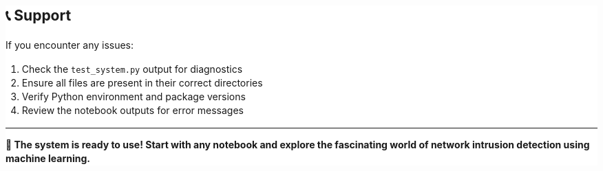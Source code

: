 ## 📞 Support

If you encounter any issues:
1. Check the `test_system.py` output for diagnostics
2. Ensure all files are present in their correct directories
3. Verify Python environment and package versions
4. Review the notebook outputs for error messages

---

**🚀 The system is ready to use! Start with any notebook and explore the fascinating world of network intrusion detection using machine learning.**